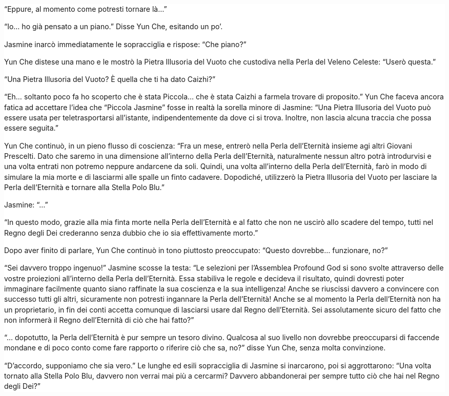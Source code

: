 
“Eppure, al momento come potresti tornare là…”


“Io… ho già pensato a un piano.” Disse Yun Che, esitando un po’.


Jasmine inarcò immediatamente le sopracciglia e rispose: “Che piano?”


Yun Che distese una mano e le mostrò la Pietra Illusoria del Vuoto che custodiva nella Perla del Veleno Celeste: “Userò questa.”


“Una Pietra Illusoria del Vuoto? È quella che ti ha dato Caizhi?”


“Eh… soltanto poco fa ho scoperto che è stata Piccola… che è stata Caizhi a farmela trovare di proposito.” Yun Che faceva ancora fatica ad accettare l’idea che “Piccola Jasmine” fosse in realtà la sorella minore di Jasmine: “Una Pietra Illusoria del Vuoto può essere usata per teletrasportarsi all’istante, indipendentemente da dove ci si trova. Inoltre, non lascia alcuna traccia che possa essere seguita.”


Yun Che continuò, in un pieno flusso di coscienza: “Fra un mese, entrerò nella Perla dell’Eternità insieme agi altri Giovani Prescelti. Dato che saremo in una dimensione all’interno della Perla dell’Eternità, naturalmente nessun altro potrà introdurvisi e una volta entrati non potremo neppure andarcene da soli. Quindi, una volta all’interno della Perla dell’Eternità, farò in modo di simulare la mia morte e di lasciarmi alle spalle un finto cadavere. Dopodiché, utilizzerò la Pietra Illusoria del Vuoto per lasciare la Perla dell’Eternità e tornare alla Stella Polo Blu.”


Jasmine: “…”


“In questo modo, grazie alla mia finta morte nella Perla dell’Eternità e al fatto che non ne uscirò allo scadere del tempo, tutti nel Regno degli Dei crederanno senza dubbio che io sia effettivamente morto.”


Dopo aver finito di parlare, Yun Che continuò in tono piuttosto preoccupato: “Questo dovrebbe… funzionare, no?”


“Sei davvero troppo ingenuo!” Jasmine scosse la testa: “Le selezioni per l’Assemblea Profound God si sono svolte attraverso delle vostre proiezioni all’interno della Perla dell’Eternità. Essa stabiliva le regole e decideva il risultato, quindi dovresti poter immaginare facilmente quanto siano raffinate la sua coscienza e la sua intelligenza! Anche se riuscissi davvero a convincere con successo tutti gli altri, sicuramente non potresti ingannare la Perla dell’Eternità! Anche se al momento la Perla dell’Eternità non ha un proprietario, in fin dei conti accetta comunque di lasciarsi usare dal Regno dell’Eternità. Sei assolutamente sicuro del fatto che non informerà il Regno dell’Eternità di ciò che hai fatto?”


“… dopotutto, la Perla dell’Eternità è pur sempre un tesoro divino. Qualcosa al suo livello non dovrebbe preoccuparsi di faccende mondane e di poco conto come fare rapporto o riferire ciò che sa, no?” disse Yun Che, senza molta convinzione.


“D’accordo, supponiamo che sia vero.” Le lunghe ed esili sopracciglia di Jasmine si inarcarono, poi si aggrottarono: “Una volta tornato alla Stella Polo Blu, davvero non verrai mai più a cercarmi? Davvero abbandonerai per sempre tutto ciò che hai nel Regno degli Dei?”
